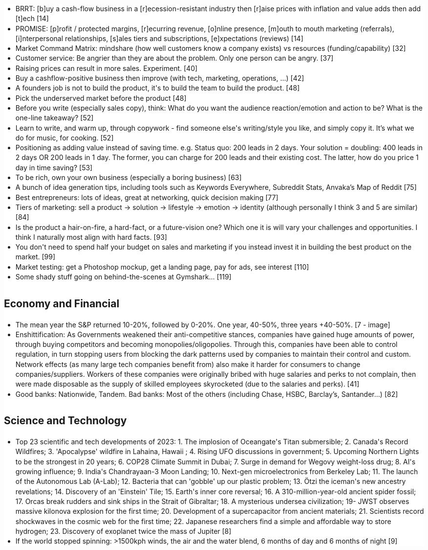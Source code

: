 - BRRT: [b]uy a cash-flow business in a [r]ecession-resistant industry then [r]aise prices with inflation and value adds then add [t]ech [14]
- PROMISE: [p]rofit / protected margins, [r]ecurring revenue, [o]nline presence, [m]outh to mouth marketing (referrals), [i]nterpersonal relationships, [s]ales tiers and subscriptions, [e]xpectations (reviews) [14]
- Market Command Matrix: mindshare (how well customers know a company exists) vs resources (funding/capability) [32]
- Customer service: Be angrier than they are about the problem. Only one person can be angry. [37]
- Raising prices can result in more sales. Experiment. [40]
- Buy a cashflow-positive business then improve (with tech, marketing, operations, ...) [42]
- A founders job is not to build the product, it's to build the team to build the product. [48]
- Pick the underserved market before the product [48]
- Before you write (especially sales copy), think: What do you want the audience reaction/emotion and action to be? What is the one-line takeaway? [52]
- Learn to write, and warm up, through copywork - find someone else's writing/style you like, and simply copy it. It’s what we do for music, for cooking. [52]
- Positioning as adding value instead of saving time. e.g. Status quo: 200 leads in 2 days. Your solution = doubling: 400 leads in 2 days OR 200 leads in 1 day. The former, you can charge for 200 leads and their existing cost. The latter, how do you price 1 day in time saving? [53]
- To be rich, own your own business (especially a boring business) [63]
- A bunch of idea generation tips, including tools such as Keywords Everywhere, Subreddit Stats, Anvaka’s Map of Reddit [75]
- Best entrepreneurs: lots of ideas, great at networking, quick decision making [77]
- Tiers of marketing: sell a product → solution → lifestyle → emotion → identity (although personally I think 3 and 5 are similar) [84]
- Is the product a hair-on-fire, a hard-fact, or a future-vision one? Which one it is will vary your challenges and opportunities. I think I naturally most align with hard facts. [93]
- You don't need to spend half your budget on sales and marketing if you instead invest it in building the best product on the market. [99]
- Market testing: get a Photoshop mockup, get a landing page, pay for ads, see interest [110]
- Some shady stuff going on behind-the-scenes at Gymshark… [119]

## Economy and Financial

- The mean year the S&P returned 10-20%, followed by 0-20%. One year, 40-50%, three years +40-50%. [7 - image]
- Enshittification: As Governments weakened their anti-competitive stances, companies have gained huge amounts of power, through buying competitors and becoming monopolies/oligopolies. Through this, companies have been able to control regulation, in turn stopping users from blocking the dark patterns used by companies to maintain their control and custom. Network effects (as many large tech companies benefit from) also make it harder for consumers to change companies/suppliers. Workers of these companies were originally bribed with huge salaries and perks to not complain, then were made disposable as the supply of skilled employees skyrocketed (due to the salaries and perks). [41]
- Good banks: Nationwide, Tandem. Bad banks: Most of the others (including Chase, HSBC, Barclay’s, Santander…) [82]

## Science and Technology

- Top 23 scientific and tech developments of 2023: 1. The implosion of Oceangate's Titan submersible; 2. Canada's Record Wildfires; 3. 'Apocalypse' wildfire in Lahaina, Hawaii ; 4. Rising UFO discussions in government; 5. Upcoming Northern Lights to be the strongest in 20 years; 6. COP28 Climate Summit in Dubai; 7. Surge in demand for Wegovy weight-loss drug; 8. AI's growing influence; 9. India's Chandrayaan-3 Moon Landing; 10. Next-gen microelectronics from Berkeley Lab; 11. The launch of the Autonomous Lab (A-Lab); 12. Bacteria that can 'gobble' up our plastic problem; 13. Ötzi the iceman's new ancestry revelations; 14. Discovery of an 'Einstein' Tile; 15. Earth's inner core reversal; 16. A 310-million-year-old ancient spider fossil; 17. Orcas break rudders and sink ships in the Strait of Gibraltar; 18. A mysterious undersea civilization; 19- JWST observes massive kilonova explosion for the first time; 20. Development of a supercapacitor from ancient materials; 21. Scientists record shockwaves in the cosmic web for the first time; 22. Japanese researchers find a simple and affordable way to store hydrogen; 23. Discovery of exoplanet twice the mass of Jupiter [8]
- If the world stopped spinning: >1500kph winds, the air and the water blend, 6 months of day and 6 months of night [9]